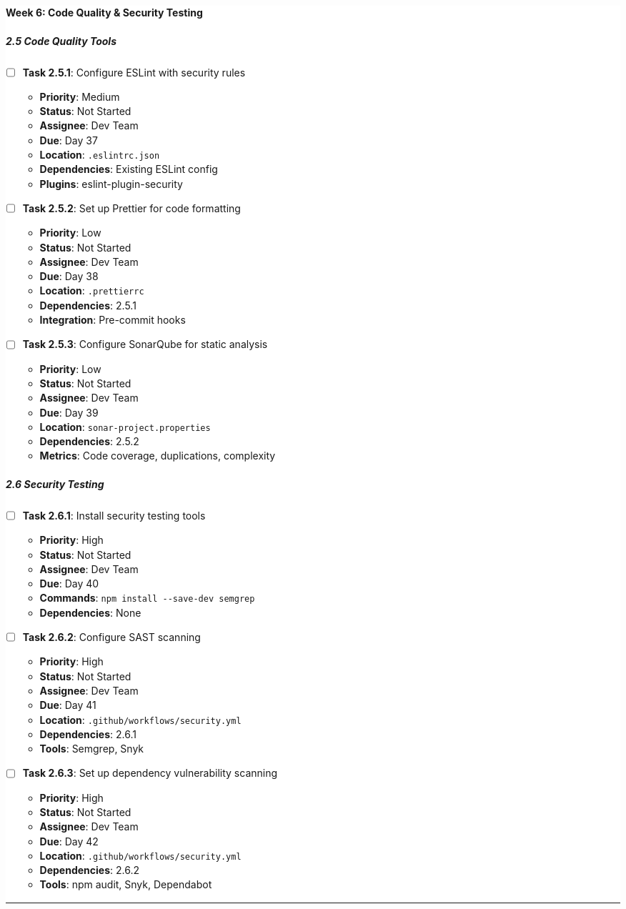 #### Week 6: Code Quality & Security Testing

##### 2.5 Code Quality Tools
- [ ] **Task 2.5.1**: Configure ESLint with security rules
  - **Priority**: Medium
  - **Status**: Not Started
  - **Assignee**: Dev Team
  - **Due**: Day 37
  - **Location**: `.eslintrc.json`
  - **Dependencies**: Existing ESLint config
  - **Plugins**: eslint-plugin-security

- [ ] **Task 2.5.2**: Set up Prettier for code formatting
  - **Priority**: Low
  - **Status**: Not Started
  - **Assignee**: Dev Team
  - **Due**: Day 38
  - **Location**: `.prettierrc`
  - **Dependencies**: 2.5.1
  - **Integration**: Pre-commit hooks

- [ ] **Task 2.5.3**: Configure SonarQube for static analysis
  - **Priority**: Low
  - **Status**: Not Started
  - **Assignee**: Dev Team
  - **Due**: Day 39
  - **Location**: `sonar-project.properties`
  - **Dependencies**: 2.5.2
  - **Metrics**: Code coverage, duplications, complexity

##### 2.6 Security Testing
- [ ] **Task 2.6.1**: Install security testing tools
  - **Priority**: High
  - **Status**: Not Started
  - **Assignee**: Dev Team
  - **Due**: Day 40
  - **Commands**: `npm install --save-dev semgrep`
  - **Dependencies**: None

- [ ] **Task 2.6.2**: Configure SAST scanning
  - **Priority**: High
  - **Status**: Not Started
  - **Assignee**: Dev Team
  - **Due**: Day 41
  - **Location**: `.github/workflows/security.yml`
  - **Dependencies**: 2.6.1
  - **Tools**: Semgrep, Snyk

- [ ] **Task 2.6.3**: Set up dependency vulnerability scanning
  - **Priority**: High
  - **Status**: Not Started
  - **Assignee**: Dev Team
  - **Due**: Day 42
  - **Location**: `.github/workflows/security.yml`
  - **Dependencies**: 2.6.2
  - **Tools**: npm audit, Snyk, Dependabot

---
